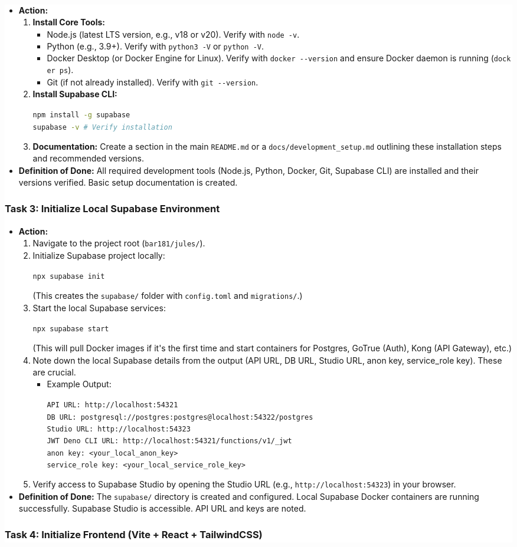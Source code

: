 *   **Action:**
    1.  **Install Core Tools:**
        *   Node.js (latest LTS version, e.g., v18 or v20). Verify with `node -v`.
        *   Python (e.g., 3.9+). Verify with `python3 -V` or `python -V`.
        *   Docker Desktop (or Docker Engine for Linux). Verify with `docker --version` and ensure Docker daemon is running (`docker ps`).
        *   Git (if not already installed). Verify with `git --version`.
    2.  **Install Supabase CLI:**
        ```bash
        npm install -g supabase
        supabase -v # Verify installation
        ```
    3.  **Documentation:** Create a section in the main `README.md` or a `docs/development_setup.md` outlining these installation steps and recommended versions.
*   **Definition of Done:** All required development tools (Node.js, Python, Docker, Git, Supabase CLI) are installed and their versions verified. Basic setup documentation is created.

### Task 3: Initialize Local Supabase Environment

*   **Action:**
    1.  Navigate to the project root (`bar181/jules/`).
    2.  Initialize Supabase project locally:
        ```bash
        npx supabase init
        ```
        (This creates the `supabase/` folder with `config.toml` and `migrations/`.)
    3.  Start the local Supabase services:
        ```bash
        npx supabase start
        ```
        (This will pull Docker images if it's the first time and start containers for Postgres, GoTrue (Auth), Kong (API Gateway), etc.)
    4.  Note down the local Supabase details from the output (API URL, DB URL, Studio URL, anon key, service_role key). These are crucial.
        *   Example Output:
            ```
            API URL: http://localhost:54321
            DB URL: postgresql://postgres:postgres@localhost:54322/postgres
            Studio URL: http://localhost:54323
            JWT Deno CLI URL: http://localhost:54321/functions/v1/_jwt
            anon key: <your_local_anon_key>
            service_role key: <your_local_service_role_key>
            ```
    5.  Verify access to Supabase Studio by opening the Studio URL (e.g., `http://localhost:54323`) in your browser.
*   **Definition of Done:** The `supabase/` directory is created and configured. Local Supabase Docker containers are running successfully. Supabase Studio is accessible. API URL and keys are noted.

### Task 4: Initialize Frontend (Vite + React + TailwindCSS)

